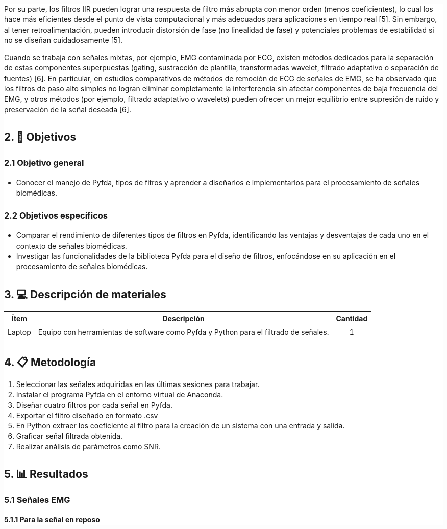 Por su parte, los filtros IIR pueden lograr una respuesta de filtro más abrupta con menor orden (menos coeficientes), lo cual los hace más eficientes desde el punto de vista computacional y más adecuados para aplicaciones en tiempo real [5]. Sin embargo, al tener retroalimentación, pueden introducir distorsión de fase (no linealidad de fase) y potenciales problemas de estabilidad si no se diseñan cuidadosamente [5].

Cuando se trabaja con señales mixtas, por ejemplo, EMG contaminada por ECG, existen métodos dedicados para la separación de estas componentes superpuestas (gating, sustracción de plantilla, transformadas wavelet, filtrado adaptativo o separación de fuentes) [6]. En particular, en estudios comparativos de métodos de remoción de ECG de señales de EMG, se ha observado que los filtros de paso alto simples no logran eliminar completamente la interferencia sin afectar componentes de baja frecuencia del EMG, y otros métodos (por ejemplo, filtrado adaptativo o wavelets) pueden ofrecer un mejor equilibrio entre supresión de ruido y preservación de la señal deseada [6].

## 2. 🎯 Objetivos

### 2.1 Objetivo general

 - Conocer el manejo de Pyfda, tipos de fitros y aprender a diseñarlos e implementarlos para el procesamiento de señales biomédicas. 

### 2.2 Objetivos específicos
- Comparar el rendimiento de diferentes tipos de filtros en Pyfda, identificando las ventajas y desventajas de cada uno en el contexto de señales biomédicas.
- Investigar las funcionalidades de la biblioteca Pyfda para el diseño de filtros, enfocándose en su aplicación en el procesamiento de señales biomédicas.

## 3. 💻 Descripción de materiales

|             Ítem              |                  Descripción                    |              Cantidad            |
|----------------------------|------------------------------------------------|:----------------------------------:|
| Laptop |     Equipo con herramientas de software como Pyfda y Python para el filtrado de señales.   |  1  |

## 4. 📋 Metodología

1. Seleccionar las señales adquiridas en las últimas sesiones para trabajar.
2. Instalar el programa Pyfda en el entorno virtual de Anaconda.
3. Diseñar cuatro filtros por cada señal en Pyfda.
4. Exportar el filtro diseñado en formato .csv
5. En Python extraer los coeficiente al filtro para la creación de un sistema con una entrada y salida.
6. Graficar señal filtrada obtenida.
7. Realizar análisis de parámetros como SNR. 

## 5. 📊 Resultados 

### 5.1 Señales EMG

__5.1.1 Para la señal en reposo__
